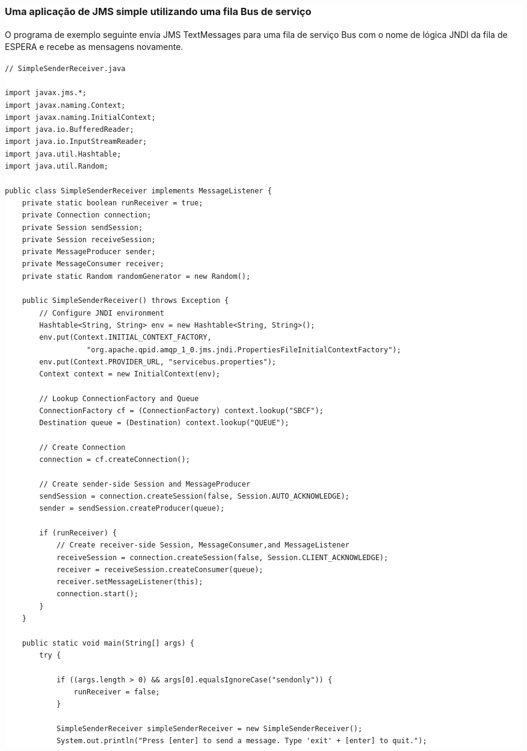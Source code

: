 ### <a name="a-simple-jms-application-using-a-service-bus-queue"></a>Uma aplicação de JMS simple utilizando uma fila Bus de serviço

O programa de exemplo seguinte envia JMS TextMessages para uma fila de serviço Bus com o nome de lógica JNDI da fila de ESPERA e recebe as mensagens novamente.

```
// SimpleSenderReceiver.java
    
import javax.jms.*;
import javax.naming.Context;
import javax.naming.InitialContext;
import java.io.BufferedReader;
import java.io.InputStreamReader;
import java.util.Hashtable;
import java.util.Random;
    
public class SimpleSenderReceiver implements MessageListener {
    private static boolean runReceiver = true;
    private Connection connection;
    private Session sendSession;
    private Session receiveSession;
    private MessageProducer sender;
    private MessageConsumer receiver;
    private static Random randomGenerator = new Random();
    
    public SimpleSenderReceiver() throws Exception {
        // Configure JNDI environment
        Hashtable<String, String> env = new Hashtable<String, String>();
        env.put(Context.INITIAL_CONTEXT_FACTORY, 
                   "org.apache.qpid.amqp_1_0.jms.jndi.PropertiesFileInitialContextFactory");
        env.put(Context.PROVIDER_URL, "servicebus.properties");
        Context context = new InitialContext(env);
    
        // Lookup ConnectionFactory and Queue
        ConnectionFactory cf = (ConnectionFactory) context.lookup("SBCF");
        Destination queue = (Destination) context.lookup("QUEUE");
    
        // Create Connection
        connection = cf.createConnection();
    
        // Create sender-side Session and MessageProducer
        sendSession = connection.createSession(false, Session.AUTO_ACKNOWLEDGE);
        sender = sendSession.createProducer(queue);
    
        if (runReceiver) {
            // Create receiver-side Session, MessageConsumer,and MessageListener
            receiveSession = connection.createSession(false, Session.CLIENT_ACKNOWLEDGE);
            receiver = receiveSession.createConsumer(queue);
            receiver.setMessageListener(this);
            connection.start();
        }
    }
    
    public static void main(String[] args) {
        try {
    
            if ((args.length > 0) && args[0].equalsIgnoreCase("sendonly")) {
                runReceiver = false;
            }
    
            SimpleSenderReceiver simpleSenderReceiver = new SimpleSenderReceiver();
            System.out.println("Press [enter] to send a message. Type 'exit' + [enter] to quit.");
```